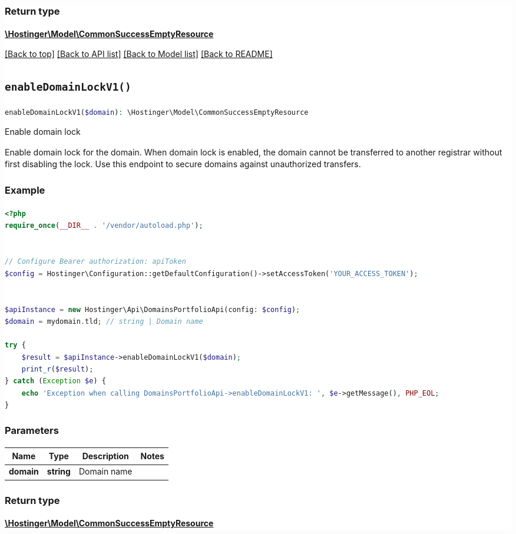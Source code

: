 ### Return type

[**\Hostinger\Model\CommonSuccessEmptyResource**](../Model/CommonSuccessEmptyResource.md)

[[Back to top]](#) [[Back to API list]](../../README.md#endpoints)
[[Back to Model list]](../../README.md#models)
[[Back to README]](../../README.md)

## `enableDomainLockV1()`

```php
enableDomainLockV1($domain): \Hostinger\Model\CommonSuccessEmptyResource
```

Enable domain lock

Enable domain lock for the domain.  When domain lock is enabled, the domain cannot be transferred to another registrar without first disabling the lock.  Use this endpoint to secure domains against unauthorized transfers.

### Example

```php
<?php
require_once(__DIR__ . '/vendor/autoload.php');


// Configure Bearer authorization: apiToken
$config = Hostinger\Configuration::getDefaultConfiguration()->setAccessToken('YOUR_ACCESS_TOKEN');


$apiInstance = new Hostinger\Api\DomainsPortfolioApi(config: $config);
$domain = mydomain.tld; // string | Domain name

try {
    $result = $apiInstance->enableDomainLockV1($domain);
    print_r($result);
} catch (Exception $e) {
    echo 'Exception when calling DomainsPortfolioApi->enableDomainLockV1: ', $e->getMessage(), PHP_EOL;
}
```

### Parameters

| Name | Type | Description  | Notes |
| ------------- | ------------- | ------------- | ------------- |
| **domain** | **string**| Domain name | |

### Return type

[**\Hostinger\Model\CommonSuccessEmptyResource**](../Model/CommonSuccessEmptyResource.md)
